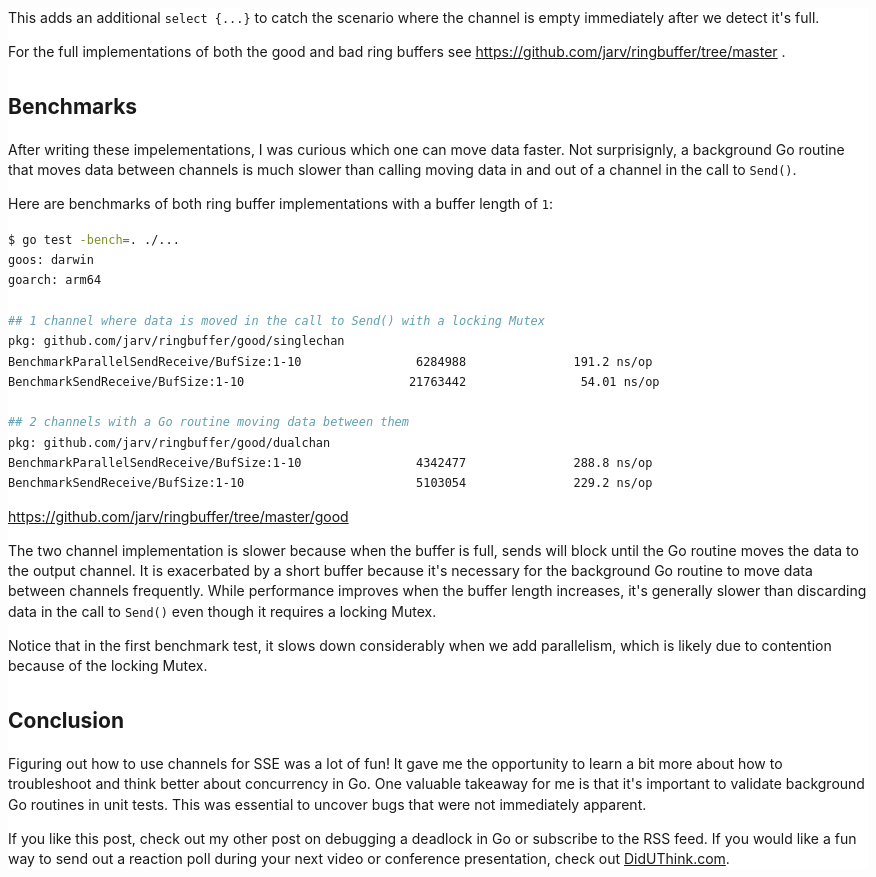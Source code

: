 This adds an additional `select {...}` to catch the scenario where the channel is empty immediately after we detect it's full.

For the full implementations of both the good and bad ring buffers see
https://github.com/jarv/ringbuffer/tree/master .


## Benchmarks

After writing these impelementations, I was curious which one can move data faster.
Not surprisignly, a background Go routine that moves data between channels is much slower than calling moving data in and out of a channel in the call to `Send()`.

Here are benchmarks of both ring buffer implementations with a buffer length of `1`:

```sh
$ go test -bench=. ./...
goos: darwin
goarch: arm64

## 1 channel where data is moved in the call to Send() with a locking Mutex
pkg: github.com/jarv/ringbuffer/good/singlechan
BenchmarkParallelSendReceive/BufSize:1-10                6284988               191.2 ns/op
BenchmarkSendReceive/BufSize:1-10                       21763442                54.01 ns/op

## 2 channels with a Go routine moving data between them
pkg: github.com/jarv/ringbuffer/good/dualchan
BenchmarkParallelSendReceive/BufSize:1-10                4342477               288.8 ns/op
BenchmarkSendReceive/BufSize:1-10                        5103054               229.2 ns/op

```
https://github.com/jarv/ringbuffer/tree/master/good

The two channel implementation is slower because when the buffer is full, sends will block until the Go routine moves the data to the output channel.
It is exacerbated by a short buffer because it's necessary for the background Go routine to move data between channels frequently.
While performance improves when the buffer length increases, it's generally slower than discarding data in the call to `Send()` even though it requires a locking Mutex.

Notice that in the first benchmark test, it slows down considerably when we add parallelism, which is likely due to contention because of the locking Mutex.

## Conclusion

Figuring out how to use channels for SSE was a lot of fun!
It gave me the opportunity to learn a bit more about how to troubleshoot and think better about concurrency in Go.
One valuable takeaway for me is that it's important to validate background Go routines in unit tests.
This was essential to uncover bugs that were not immediately apparent.

If you like this post, check out my other post on debugging a deadlock in Go or subscribe to the RSS feed.
If you would like a fun way to send out a reaction poll during your next video or conference presentation, check out [DidUThink.com](https://diduthink.com).
